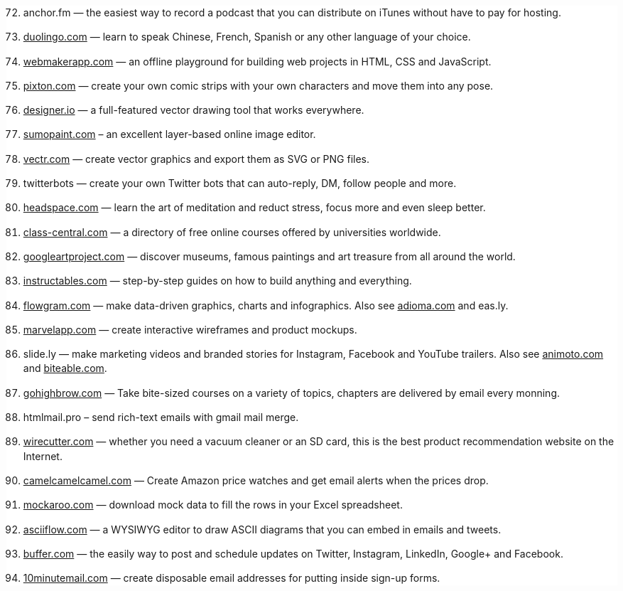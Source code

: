 72.  anchor.fm — the easiest way to record a podcast that you can distribute on iTunes without have to pay for hosting.

73.  [duolingo.com](http://duolingo.com) — learn to speak Chinese, French, Spanish or any other language of your choice.

74.  [webmakerapp.com](http://webmakerapp.com) — an offline playground for building web projects in HTML, CSS and JavaScript.

75.  [pixton.com](http://pixton.com) — create your own comic strips with your own characters and move them into any pose.

76.  [designer.io](http://designer.io) — a full-featured vector drawing tool that works everywhere.

77.  [sumopaint.com](http://sumopaint.com) – an excellent layer-based online image editor.

78.  [vectr.com](http://vectr.com) — create vector graphics and export them as SVG or PNG files.

79.  twitterbots — create your own Twitter bots that can auto-reply, DM, follow people and more.

80.  [headspace.com](http://headspace.com) — learn the art of meditation and reduct stress, focus more and even sleep better.

81.  [class-central.com](http://class-central.com) — a directory of free online courses offered by universities worldwide.

82.  [googleartproject.com](http://googleartproject.com) — discover museums, famous paintings and art treasure from all around the world.

83.  [instructables.com](http://instructables.com) — step-by-step guides on how to build anything and everything.

84.  [flowgram.com](http://flowgram.com) — make data-driven graphics, charts and infographics. Also see [adioma.com](http://adioma.com) and eas.ly.

85.  [marvelapp.com](http://marvelapp.com) — create interactive wireframes and product mockups.

86.  slide.ly — make marketing videos and branded stories for Instagram, Facebook and YouTube trailers. Also see [animoto.com](http://animoto.com) and [biteable.com](http://biteable.com).

87.  [gohighbrow.com](http://gohighbrow.com) — Take bite-sized courses on a variety of topics, chapters are delivered by email every monning.

88.  htmlmail.pro – send rich-text emails with gmail mail merge.

89.  [wirecutter.com](http://wirecutter.com) — whether you need a vacuum cleaner or an SD card, this is the best product recommendation website on the Internet.

90.  [camelcamelcamel.com](http://camelcamelcamel.com) — Create Amazon price watches and get email alerts when the prices drop.

91.  [mockaroo.com](http://mockaroo.com) — download mock data to fill the rows in your Excel spreadsheet.

92.  [asciiflow.com](http://asciiflow.com) — a WYSIWYG editor to draw ASCII diagrams that you can embed in emails and tweets.

93. [buffer.com](http://buffer.com) — the easily way to post and schedule updates on Twitter, Instagram, LinkedIn, Google+ and Facebook.

94.  [10minutemail.com](http://10minutemail.com) — create disposable email addresses for putting inside sign-up forms.
